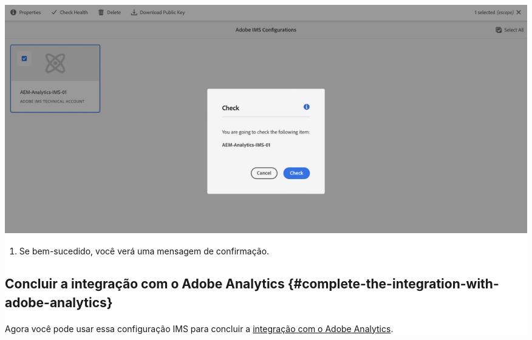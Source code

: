    ![Configuração IMS - Verificar integridade](assets/integrate-analytics-ims-12.png)

1. Se bem-sucedido, você verá uma mensagem de confirmação.

## Concluir a integração com o Adobe Analytics {#complete-the-integration-with-adobe-analytics}

Agora você pode usar essa configuração IMS para concluir a [integração com o Adobe Analytics](/help/sites-cloud/integrating/integrating-adobe-analytics.md).



